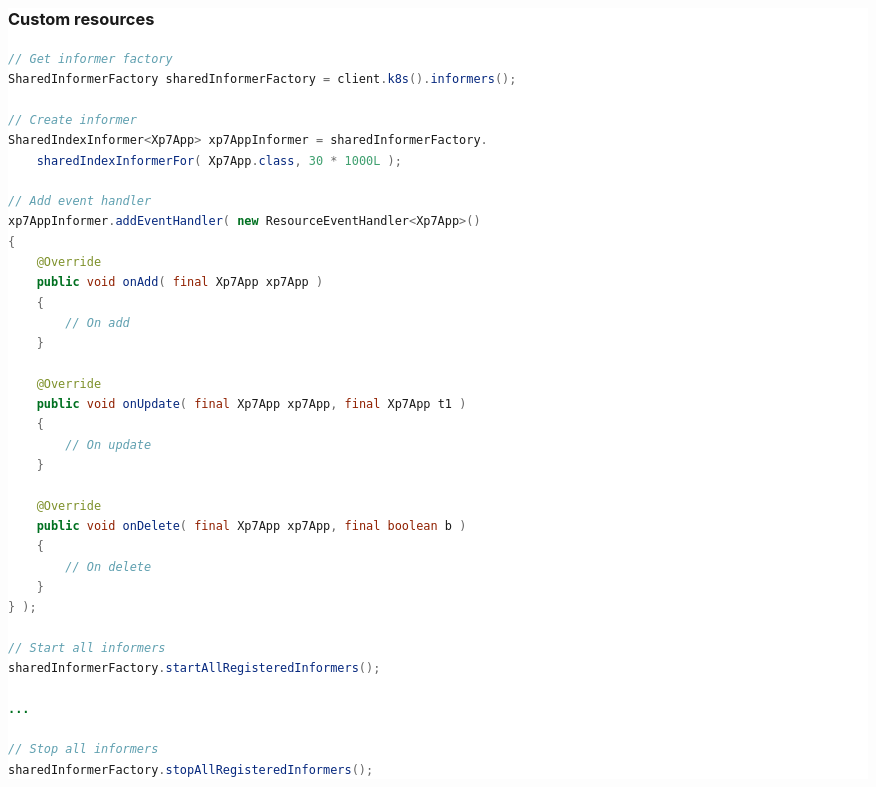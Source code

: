 ### Custom resources

```java
// Get informer factory
SharedInformerFactory sharedInformerFactory = client.k8s().informers();

// Create informer
SharedIndexInformer<Xp7App> xp7AppInformer = sharedInformerFactory.
    sharedIndexInformerFor( Xp7App.class, 30 * 1000L );

// Add event handler
xp7AppInformer.addEventHandler( new ResourceEventHandler<Xp7App>()
{
    @Override
    public void onAdd( final Xp7App xp7App )
    {
        // On add
    }

    @Override
    public void onUpdate( final Xp7App xp7App, final Xp7App t1 )
    {
        // On update
    }

    @Override
    public void onDelete( final Xp7App xp7App, final boolean b )
    {
        // On delete
    }
} );

// Start all informers
sharedInformerFactory.startAllRegisteredInformers();

...

// Stop all informers
sharedInformerFactory.stopAllRegisteredInformers();
```
